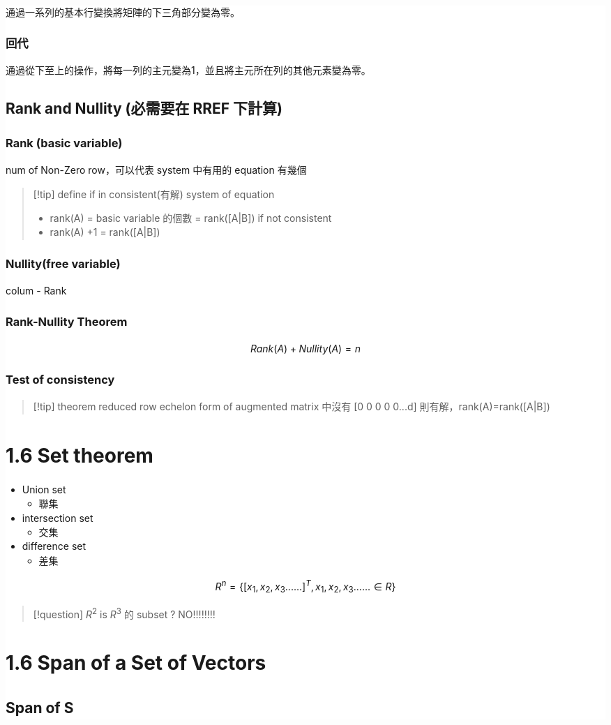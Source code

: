 通過一系列的基本行變換將矩陣的下三角部分變為零。

### 回代

通過從下至上的操作，將每一列的主元變為1，並且將主元所在列的其他元素變為零。

## Rank and Nullity (必需要在 RREF 下計算)

### Rank (basic variable)
num of Non-Zero row，可以代表 system 中有用的 equation 有幾個
> [!tip] define
> if in consistent(有解) system of equation
> 	- rank(A) = basic variable 的個數 = rank(\[A|B\])
> if not consistent 
> 	- rank(A) +1 = rank(\[A|B\])
### Nullity(free variable)
colum - Rank 
### Rank-Nullity Theorem
$$Rank(A)+Nullity(A)=n$$
### Test of consistency
 > [!tip] theorem
 > reduced row echelon form of augmented matrix 中沒有 \[0 0 0 0 0...d\] 則有解，rank(A)=rank(\[A|B\])

# 1.6 Set theorem

- Union set
	- 聯集
- intersection set
	- 交集
- difference set
	- 差集

$$R^n=\{[x_1,x_2,x_3......]^T,x_1,x_2,x_3......\in R\}$$

 > [!question] $R^2$ is $R^3$ 的 subset ? 
 > NO!!!!!!!!
 
 
 
# 1.6 Span of a Set of Vectors

## Span of S
